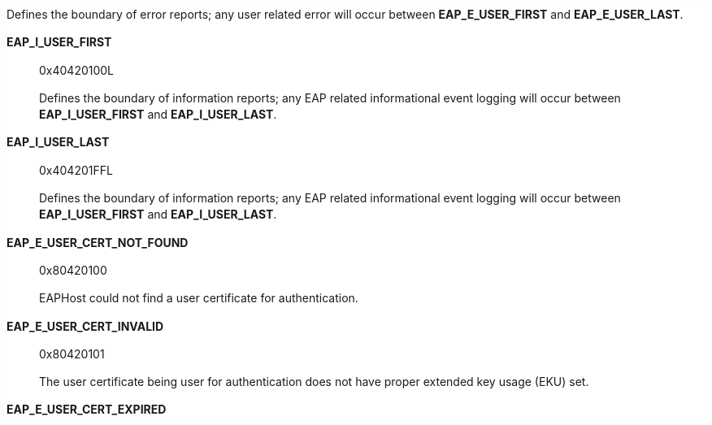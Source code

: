 

Defines the boundary of error reports; any user related error will occur between **EAP\_E\_USER\_FIRST** and **EAP\_E\_USER\_LAST**.


</dt> </dl> </dd> <dt>

<span id="EAP_I_USER_FIRST"></span><span id="eap_i_user_first"></span>**EAP\_I\_USER\_FIRST**
</dt> <dd> <dl> <dt>

0x40420100L
</dt> <dt>



Defines the boundary of information reports; any EAP related informational event logging will occur between **EAP\_I\_USER\_FIRST** and **EAP\_I\_USER\_LAST**.


</dt> </dl> </dd> <dt>

<span id="EAP_I_USER_LAST"></span><span id="eap_i_user_last"></span>**EAP\_I\_USER\_LAST**
</dt> <dd> <dl> <dt>

0x404201FFL
</dt> <dt>



Defines the boundary of information reports; any EAP related informational event logging will occur between **EAP\_I\_USER\_FIRST** and **EAP\_I\_USER\_LAST**.


</dt> </dl> </dd> <dt>

<span id="EAP_E_USER_CERT_NOT_FOUND"></span><span id="eap_e_user_cert_not_found"></span>**EAP\_E\_USER\_CERT\_NOT\_FOUND**
</dt> <dd> <dl> <dt>

0x80420100
</dt> <dt>



EAPHost could not find a user certificate for authentication.


</dt> </dl> </dd> <dt>

<span id="EAP_E_USER_CERT_INVALID"></span><span id="eap_e_user_cert_invalid"></span>**EAP\_E\_USER\_CERT\_INVALID**
</dt> <dd> <dl> <dt>

0x80420101
</dt> <dt>



The user certificate being user for authentication does not have proper extended key usage (EKU) set.


</dt> </dl> </dd> <dt>

<span id="EAP_E_USER_CERT_EXPIRED"></span><span id="eap_e_user_cert_expired"></span>**EAP\_E\_USER\_CERT\_EXPIRED**
</dt> <dd> <dl> <dt>

